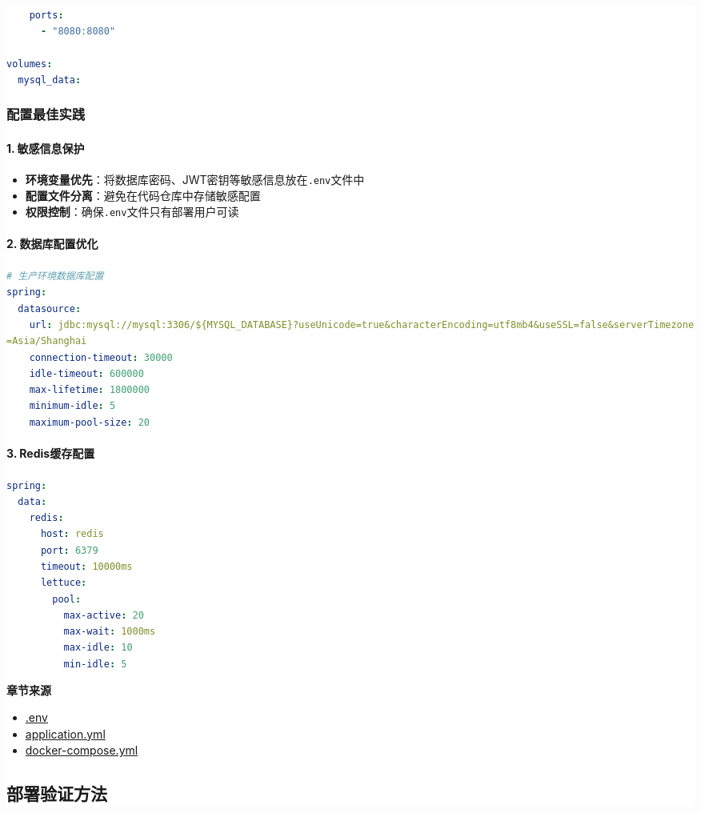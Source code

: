 ```yaml
    ports:
      - "8080:8080"

volumes:
  mysql_data:
```

### 配置最佳实践

#### 1. 敏感信息保护

- **环境变量优先**：将数据库密码、JWT密钥等敏感信息放在`.env`文件中
- **配置文件分离**：避免在代码仓库中存储敏感配置
- **权限控制**：确保`.env`文件只有部署用户可读

#### 2. 数据库配置优化

```yaml
# 生产环境数据库配置
spring:
  datasource:
    url: jdbc:mysql://mysql:3306/${MYSQL_DATABASE}?useUnicode=true&characterEncoding=utf8mb4&useSSL=false&serverTimezone=Asia/Shanghai
    connection-timeout: 30000
    idle-timeout: 600000
    max-lifetime: 1800000
    minimum-idle: 5
    maximum-pool-size: 20
```

#### 3. Redis缓存配置

```yaml
spring:
  data:
    redis:
      host: redis
      port: 6379
      timeout: 10000ms
      lettuce:
        pool:
          max-active: 20
          max-wait: 1000ms
          max-idle: 10
          min-idle: 5
```

**章节来源**
- [.env](file://.env#L1-L38)
- [application.yml](file://src/main/resources/application.yml#L1-L62)
- [docker-compose.yml](file://hrofficial-deploy/docker-compose.yml#L1-L44)

## 部署验证方法
